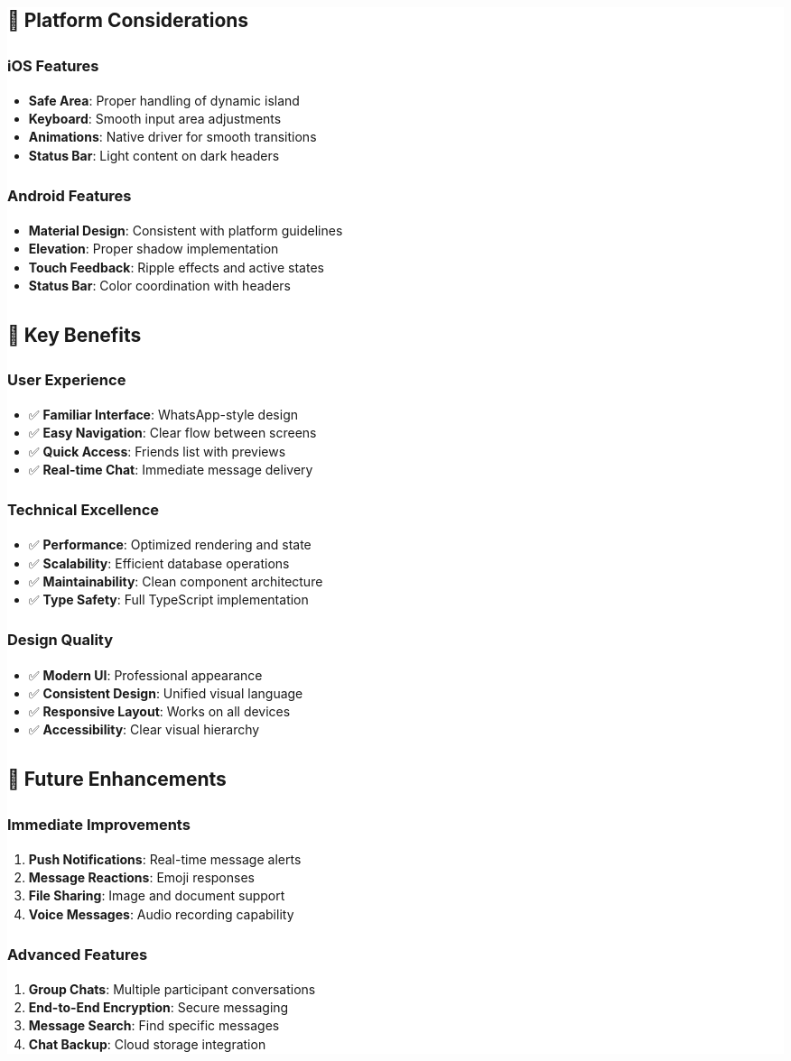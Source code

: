 ## 📱 Platform Considerations

### **iOS Features**
- **Safe Area**: Proper handling of dynamic island
- **Keyboard**: Smooth input area adjustments
- **Animations**: Native driver for smooth transitions
- **Status Bar**: Light content on dark headers

### **Android Features**
- **Material Design**: Consistent with platform guidelines
- **Elevation**: Proper shadow implementation
- **Touch Feedback**: Ripple effects and active states
- **Status Bar**: Color coordination with headers

## 🎯 Key Benefits

### **User Experience**
- ✅ **Familiar Interface**: WhatsApp-style design
- ✅ **Easy Navigation**: Clear flow between screens
- ✅ **Quick Access**: Friends list with previews
- ✅ **Real-time Chat**: Immediate message delivery

### **Technical Excellence**
- ✅ **Performance**: Optimized rendering and state
- ✅ **Scalability**: Efficient database operations
- ✅ **Maintainability**: Clean component architecture
- ✅ **Type Safety**: Full TypeScript implementation

### **Design Quality**
- ✅ **Modern UI**: Professional appearance
- ✅ **Consistent Design**: Unified visual language
- ✅ **Responsive Layout**: Works on all devices
- ✅ **Accessibility**: Clear visual hierarchy

## 🔮 Future Enhancements

### **Immediate Improvements**
1. **Push Notifications**: Real-time message alerts
2. **Message Reactions**: Emoji responses
3. **File Sharing**: Image and document support
4. **Voice Messages**: Audio recording capability

### **Advanced Features**
1. **Group Chats**: Multiple participant conversations
2. **End-to-End Encryption**: Secure messaging
3. **Message Search**: Find specific messages
4. **Chat Backup**: Cloud storage integration

